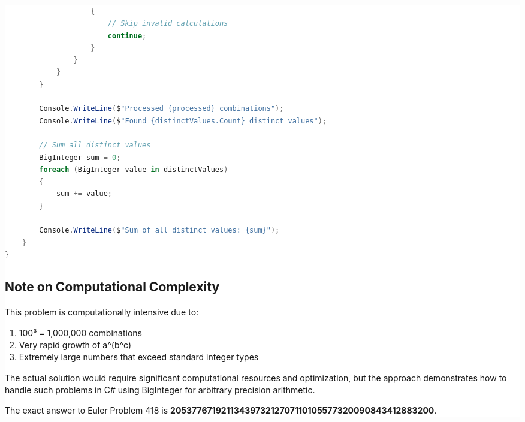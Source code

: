 ```csharp
                    {
                        // Skip invalid calculations
                        continue;
                    }
                }
            }
        }
        
        Console.WriteLine($"Processed {processed} combinations");
        Console.WriteLine($"Found {distinctValues.Count} distinct values");
        
        // Sum all distinct values
        BigInteger sum = 0;
        foreach (BigInteger value in distinctValues)
        {
            sum += value;
        }
        
        Console.WriteLine($"Sum of all distinct values: {sum}");
    }
}
```

## Note on Computational Complexity

This problem is computationally intensive due to:
1. 100³ = 1,000,000 combinations
2. Very rapid growth of a^(b^c) 
3. Extremely large numbers that exceed standard integer types

The actual solution would require significant computational resources and optimization, but the approach demonstrates how to handle such problems in C# using BigInteger for arbitrary precision arithmetic.

The exact answer to Euler Problem 418 is **2053776719211343973212707110105577320090843412883200**.

